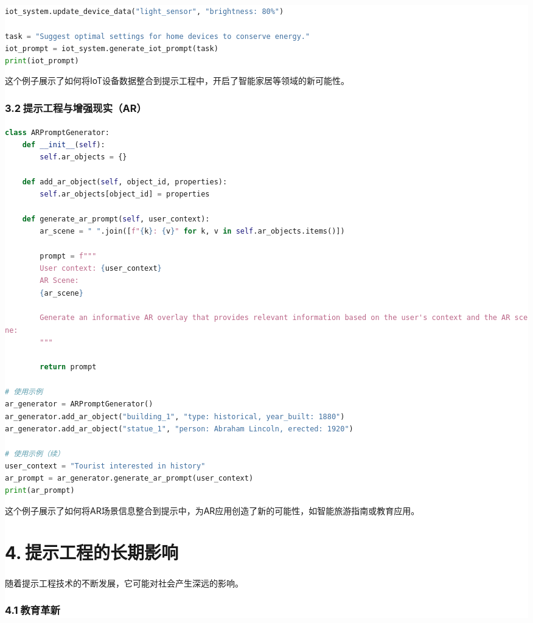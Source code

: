 ```python
iot_system.update_device_data("light_sensor", "brightness: 80%")

task = "Suggest optimal settings for home devices to conserve energy."
iot_prompt = iot_system.generate_iot_prompt(task)
print(iot_prompt)
```

这个例子展示了如何将IoT设备数据整合到提示工程中，开启了智能家居等领域的新可能性。

### 3.2 提示工程与增强现实（AR）

```python
class ARPromptGenerator:
    def __init__(self):
        self.ar_objects = {}

    def add_ar_object(self, object_id, properties):
        self.ar_objects[object_id] = properties

    def generate_ar_prompt(self, user_context):
        ar_scene = " ".join([f"{k}: {v}" for k, v in self.ar_objects.items()])

        prompt = f"""
        User context: {user_context}
        AR Scene:
        {ar_scene}

        Generate an informative AR overlay that provides relevant information based on the user's context and the AR scene:
        """

        return prompt

# 使用示例
ar_generator = ARPromptGenerator()
ar_generator.add_ar_object("building_1", "type: historical, year_built: 1880")
ar_generator.add_ar_object("statue_1", "person: Abraham Lincoln, erected: 1920")

# 使用示例（续）
user_context = "Tourist interested in history"
ar_prompt = ar_generator.generate_ar_prompt(user_context)
print(ar_prompt)
```

这个例子展示了如何将AR场景信息整合到提示中，为AR应用创造了新的可能性，如智能旅游指南或教育应用。

# 4. 提示工程的长期影响

随着提示工程技术的不断发展，它可能对社会产生深远的影响。

### 4.1 教育革新
